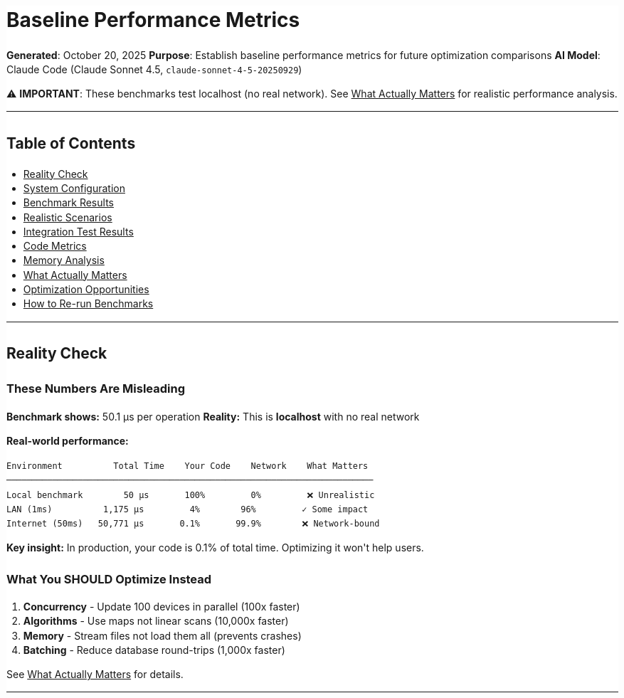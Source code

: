 # Baseline Performance Metrics

**Generated**: October 20, 2025
**Purpose**: Establish baseline performance metrics for future optimization comparisons
**AI Model**: Claude Code (Claude Sonnet 4.5, `claude-sonnet-4-5-20250929`)

⚠️ **IMPORTANT**: These benchmarks test localhost (no real network). See [What Actually Matters](docs/what-actually-matters.md) for realistic performance analysis.

---

## Table of Contents
- [Reality Check](#reality-check)
- [System Configuration](#system-configuration)
- [Benchmark Results](#benchmark-results)
- [Realistic Scenarios](#realistic-scenarios)
- [Integration Test Results](#integration-test-results)
- [Code Metrics](#code-metrics)
- [Memory Analysis](#memory-analysis)
- [What Actually Matters](#what-actually-matters)
- [Optimization Opportunities](#optimization-opportunities)
- [How to Re-run Benchmarks](#how-to-re-run-benchmarks)

---

## Reality Check

### These Numbers Are Misleading

**Benchmark shows:** 50.1 μs per operation
**Reality:** This is **localhost** with no real network

**Real-world performance:**
```
Environment          Total Time    Your Code    Network    What Matters
────────────────────────────────────────────────────────────────────────
Local benchmark        50 μs       100%         0%         ❌ Unrealistic
LAN (1ms)          1,175 μs         4%        96%         ✓ Some impact
Internet (50ms)   50,771 μs       0.1%       99.9%        ❌ Network-bound
```

**Key insight:** In production, your code is 0.1% of total time. Optimizing it won't help users.

### What You SHOULD Optimize Instead

1. **Concurrency** - Update 100 devices in parallel (100x faster)
2. **Algorithms** - Use maps not linear scans (10,000x faster)
3. **Memory** - Stream files not load them all (prevents crashes)
4. **Batching** - Reduce database round-trips (1,000x faster)

See [What Actually Matters](docs/what-actually-matters.md) for details.

---